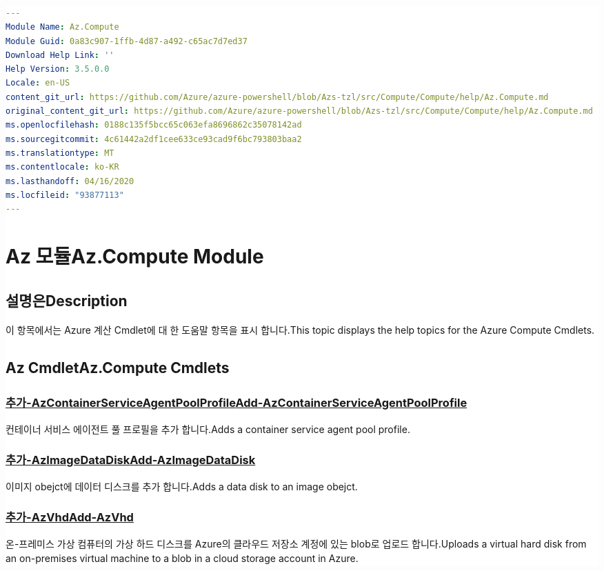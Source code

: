 ```yaml
---
Module Name: Az.Compute
Module Guid: 0a83c907-1ffb-4d87-a492-c65ac7d7ed37
Download Help Link: ''
Help Version: 3.5.0.0
Locale: en-US
content_git_url: https://github.com/Azure/azure-powershell/blob/Azs-tzl/src/Compute/Compute/help/Az.Compute.md
original_content_git_url: https://github.com/Azure/azure-powershell/blob/Azs-tzl/src/Compute/Compute/help/Az.Compute.md
ms.openlocfilehash: 0188c135f5bcc65c063efa8696862c35078142ad
ms.sourcegitcommit: 4c61442a2df1cee633ce93cad9f6bc793803baa2
ms.translationtype: MT
ms.contentlocale: ko-KR
ms.lasthandoff: 04/16/2020
ms.locfileid: "93877113"
---
```

# <span data-ttu-id="fd8e0-101">Az 모듈</span><span class="sxs-lookup"><span data-stu-id="fd8e0-101">Az.Compute Module</span></span>
## <span data-ttu-id="fd8e0-102">설명은</span><span class="sxs-lookup"><span data-stu-id="fd8e0-102">Description</span></span>
<span data-ttu-id="fd8e0-103">이 항목에서는 Azure 계산 Cmdlet에 대 한 도움말 항목을 표시 합니다.</span><span class="sxs-lookup"><span data-stu-id="fd8e0-103">This topic displays the help topics for the Azure Compute Cmdlets.</span></span>

## <span data-ttu-id="fd8e0-104">Az Cmdlet</span><span class="sxs-lookup"><span data-stu-id="fd8e0-104">Az.Compute Cmdlets</span></span>
### [<span data-ttu-id="fd8e0-105">추가-AzContainerServiceAgentPoolProfile</span><span class="sxs-lookup"><span data-stu-id="fd8e0-105">Add-AzContainerServiceAgentPoolProfile</span></span>](Add-AzContainerServiceAgentPoolProfile.md)
<span data-ttu-id="fd8e0-106">컨테이너 서비스 에이전트 풀 프로필을 추가 합니다.</span><span class="sxs-lookup"><span data-stu-id="fd8e0-106">Adds a container service agent pool profile.</span></span>

### [<span data-ttu-id="fd8e0-107">추가-AzImageDataDisk</span><span class="sxs-lookup"><span data-stu-id="fd8e0-107">Add-AzImageDataDisk</span></span>](Add-AzImageDataDisk.md)
<span data-ttu-id="fd8e0-108">이미지 obejct에 데이터 디스크를 추가 합니다.</span><span class="sxs-lookup"><span data-stu-id="fd8e0-108">Adds a data disk to an image obejct.</span></span>

### [<span data-ttu-id="fd8e0-109">추가-AzVhd</span><span class="sxs-lookup"><span data-stu-id="fd8e0-109">Add-AzVhd</span></span>](Add-AzVhd.md)
<span data-ttu-id="fd8e0-110">온-프레미스 가상 컴퓨터의 가상 하드 디스크를 Azure의 클라우드 저장소 계정에 있는 blob로 업로드 합니다.</span><span class="sxs-lookup"><span data-stu-id="fd8e0-110">Uploads a virtual hard disk from an on-premises virtual machine to a blob in a cloud storage account in Azure.</span></span>
